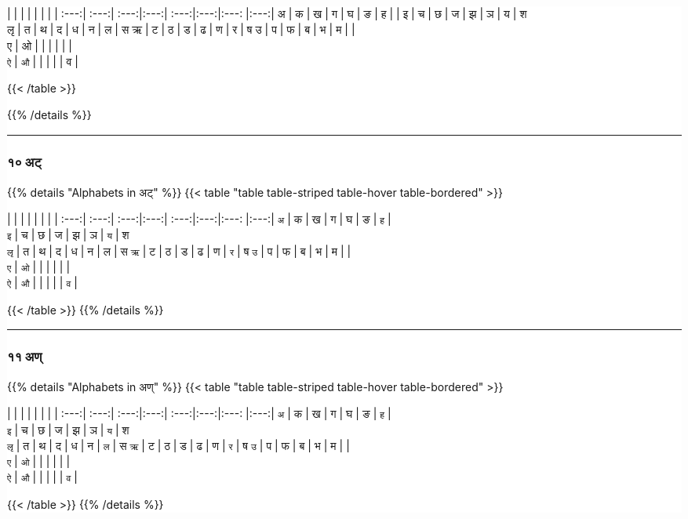 |    |   |    |    |     |    |   |
 :---:| :---:| :---:|:---:| :---:|:---:|:---: |:---:|
  अ  |  क  | ख |  ग |  घ |  ङ |  ह |   |
  इ  |  च  | छ |  ज |  झ |  ञ |  य | श  
  लृ  |  त  | थ |  द |  ध |  न  |  ल | स 
  ऋ  |  ट  | ठ |  ड |  ढ |  ण  | र | ष 
  उ  |  प  | फ |  ब |  भ |  म  |   |   
  ए  |  ओ  |   |    |    |     |   |   
 `ऐ`  | `औ` |   |   |    |     | व  |   

{{< /table >}}

{{% /details %}}

----

### १० अट् 

{{% details "Alphabets in अट्" %}}
{{< table "table  table-striped table-hover table-bordered" >}}

   |    |   |    |    |     |    |   |
 :---:| :---:| :---:|:---:| :---:|:---:|:---: |:---:| 
  `अ`  |  क  | ख |  ग |  घ |  ङ | `ह` |   
 `इ`  |  च  | छ |  ज |  झ  |  ञ  | `य` | श  
 `लृ`  |  त  | थ |  द |  ध  |  न   |  ल  | स 
 `ऋ`  |  ट  | ठ |  ड |  ढ  |  ण  | `र` | ष 
 `उ`  |  प  | फ |  ब |  भ |  म  |     |   
 `ए`  | `ओ` |   |    |    |     |     |   
 `ऐ`  | `औ` |   |    |    |     | `व` | 

{{< /table >}}
{{% /details %}}

----
### ११ अण् 


{{% details "Alphabets in अण्" %}}
{{< table "table  table-striped table-hover table-bordered" >}}

   |    |   |    |    |     |    |   |
 :---:| :---:| :---:|:---:| :---:|:---:|:---: |:---:| 
  `अ`  |  क  | ख |  ग |  घ |  ङ | `ह` |   
 `इ`  |  च  | छ |  ज |  झ  |  ञ  | `य` | श  
 `लृ`  |  त  | थ |  द |  ध  |  न  |  `ल` | स 
 `ऋ`  |  ट  | ठ |  ड |  ढ  |  ण  | `र` | ष 
 `उ`  |  प  | फ |  ब |  भ |  म  |     |   
 `ए`  | `ओ` |   |    |    |     |     |   
 `ऐ`  | `औ` |   |    |    |     | `व` | 

{{< /table >}}
{{% /details %}}
